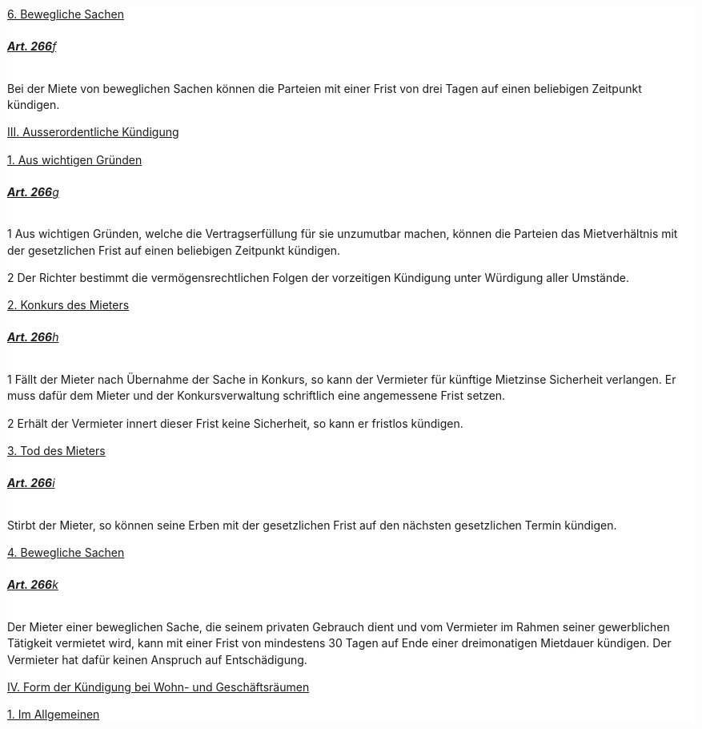 [6. Bewegliche Sachen](https://www.fedlex.admin.ch/eli/cc/27/317_321_377/de#part_2/tit_8/chap_1/lvl_O/lvl_II/lvl_6)

###### [**Art. 266**_f_](https://www.fedlex.admin.ch/eli/cc/27/317_321_377/de#art_266_f)

Bei der Miete von beweglichen Sachen können die Parteien mit einer Frist von drei Tagen auf einen beliebigen Zeitpunkt kündigen.

[III. Ausserordentliche Kündigung](https://www.fedlex.admin.ch/eli/cc/27/317_321_377/de#part_2/tit_8/chap_1/lvl_O/lvl_III)

[1. Aus wichtigen Gründen](https://www.fedlex.admin.ch/eli/cc/27/317_321_377/de#part_2/tit_8/chap_1/lvl_O/lvl_III/lvl_1)

###### [**Art. 266**_g_](https://www.fedlex.admin.ch/eli/cc/27/317_321_377/de#art_266_g)

1 Aus wichtigen Gründen, welche die Vertragserfüllung für sie unzumutbar machen, können die Parteien das Mietverhältnis mit der gesetzlichen Frist auf einen beliebigen Zeitpunkt kündigen.

2 Der Richter bestimmt die vermögensrechtlichen Folgen der vorzeitigen Kündigung unter Würdigung aller Umstände.

[2. Konkurs des Mieters](https://www.fedlex.admin.ch/eli/cc/27/317_321_377/de#part_2/tit_8/chap_1/lvl_O/lvl_III/lvl_2)

###### [**Art. 266**_h_](https://www.fedlex.admin.ch/eli/cc/27/317_321_377/de#art_266_h)

1 Fällt der Mieter nach Übernahme der Sache in Konkurs, so kann der Vermieter für künftige Mietzinse Sicherheit verlangen. Er muss dafür dem Mieter und der Konkursverwaltung schriftlich eine angemessene Frist setzen.

2 Erhält der Vermieter innert dieser Frist keine Sicherheit, so kann er fristlos kündigen.

[3. Tod des Mieters](https://www.fedlex.admin.ch/eli/cc/27/317_321_377/de#part_2/tit_8/chap_1/lvl_O/lvl_III/lvl_3)

###### [**Art. 266**_i_](https://www.fedlex.admin.ch/eli/cc/27/317_321_377/de#art_266_i)

Stirbt der Mieter, so können seine Erben mit der gesetzlichen Frist auf den nächsten gesetzlichen Termin kündigen.

[4. Bewegliche Sachen](https://www.fedlex.admin.ch/eli/cc/27/317_321_377/de#part_2/tit_8/chap_1/lvl_O/lvl_III/lvl_4)

###### [**Art. 266**_k_](https://www.fedlex.admin.ch/eli/cc/27/317_321_377/de#art_266_k)

Der Mieter einer beweglichen Sache, die seinem privaten Gebrauch dient und vom Vermieter im Rahmen seiner gewerblichen Tätigkeit vermietet wird, kann mit einer Frist von mindestens 30 Tagen auf Ende einer dreimonatigen Mietdauer kündigen. Der Vermieter hat dafür keinen Anspruch auf Entschädigung.

[IV. Form der Kündigung bei Wohn- und Geschäftsräumen](https://www.fedlex.admin.ch/eli/cc/27/317_321_377/de#part_2/tit_8/chap_1/lvl_O/lvl_IV)

[1. Im Allgemeinen](https://www.fedlex.admin.ch/eli/cc/27/317_321_377/de#part_2/tit_8/chap_1/lvl_O/lvl_IV/lvl_1)

